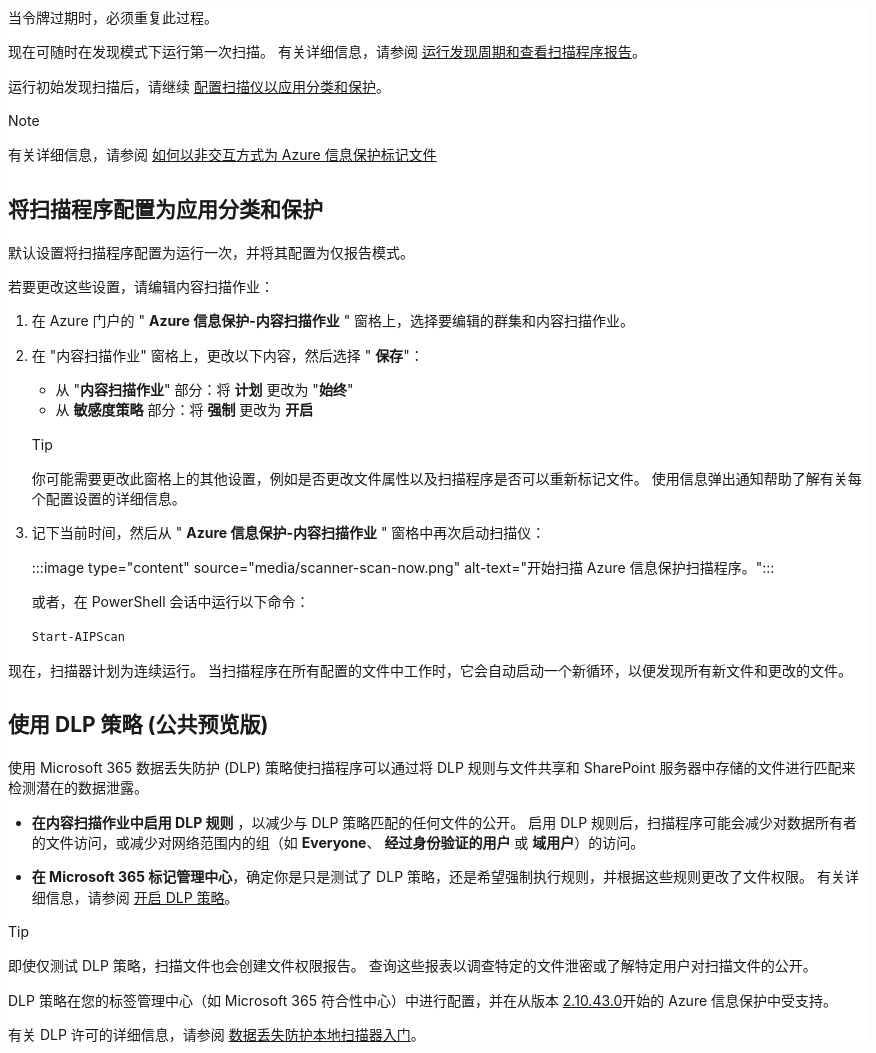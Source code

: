 当令牌过期时，必须重复此过程。

现在可随时在发现模式下运行第一次扫描。 有关详细信息，请参阅 [运行发现周期和查看扫描程序报告](deploy-aip-scanner-manage.md#run-a-discovery-cycle-and-view-reports-for-the-scanner)。

运行初始发现扫描后，请继续 [配置扫描仪以应用分类和保护](#configure-the-scanner-to-apply-classification-and-protection)。

> [!NOTE]
> 有关详细信息，请参阅 [如何以非交互方式为 Azure 信息保护标记文件](rms-client/clientv2-admin-guide-powershell.md#how-to-label-files-non-interactively-for-azure-information-protection)
## <a name="configure-the-scanner-to-apply-classification-and-protection"></a>将扫描程序配置为应用分类和保护

默认设置将扫描程序配置为运行一次，并将其配置为仅报告模式。

若要更改这些设置，请编辑内容扫描作业：

1. 在 Azure 门户的 " **Azure 信息保护-内容扫描作业** " 窗格上，选择要编辑的群集和内容扫描作业。

2. 在 "内容扫描作业" 窗格上，更改以下内容，然后选择 " **保存**"：
    
   - 从 "**内容扫描作业**" 部分：将 **计划** 更改为 "**始终**"
   - 从 **敏感度策略** 部分：将 **强制** 更改为 **开启**
    
    > [!TIP]
    > 你可能需要更改此窗格上的其他设置，例如是否更改文件属性以及扫描程序是否可以重新标记文件。 使用信息弹出通知帮助了解有关每个配置设置的详细信息。

3. 记下当前时间，然后从 " **Azure 信息保护-内容扫描作业** " 窗格中再次启动扫描仪：

    :::image type="content" source="media/scanner-scan-now.png" alt-text="开始扫描 Azure 信息保护扫描程序。":::
    
    或者，在 PowerShell 会话中运行以下命令：
    
    ```PowerShell
    Start-AIPScan
    ```

现在，扫描器计划为连续运行。 当扫描程序在所有配置的文件中工作时，它会自动启动一个新循环，以便发现所有新文件和更改的文件。

## <a name="use-a-dlp-policy-public-preview"></a>使用 DLP 策略 (公共预览版) 

使用 Microsoft 365 数据丢失防护 (DLP) 策略使扫描程序可以通过将 DLP 规则与文件共享和 SharePoint 服务器中存储的文件进行匹配来检测潜在的数据泄露。

- **在内容扫描作业中启用 DLP 规则** ，以减少与 DLP 策略匹配的任何文件的公开。 启用 DLP 规则后，扫描程序可能会减少对数据所有者的文件访问，或减少对网络范围内的组（如 **Everyone**、 **经过身份验证的用户** 或 **域用户**）的访问。 

- **在 Microsoft 365 标记管理中心**，确定你是只是测试了 DLP 策略，还是希望强制执行规则，并根据这些规则更改了文件权限。 有关详细信息，请参阅 [开启 DLP 策略](/microsoft-365/compliance/create-test-tune-dlp-policy#turn-on-a-dlp-policy)。

> [!TIP]
> 即使仅测试 DLP 策略，扫描文件也会创建文件权限报告。 查询这些报表以调查特定的文件泄密或了解特定用户对扫描文件的公开。
> 

DLP 策略在您的标签管理中心（如 Microsoft 365 符合性中心）中进行配置，并在从版本 [2.10.43.0](rms-client/unifiedlabelingclient-version-release-history.md#version-210430-for-dlp-policies-public-preview)开始的 Azure 信息保护中受支持。 

有关 DLP 许可的详细信息，请参阅 [数据丢失防护本地扫描器入门](/microsoft-365/compliance/dlp-on-premises-scanner-get-started)。
